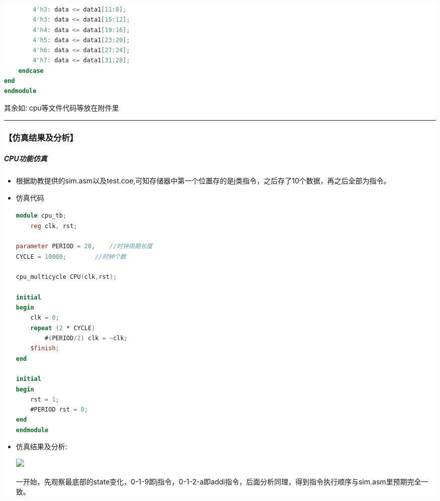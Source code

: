   ```Verilog
          4'h2: data <= data1[11:8];
          4'h3: data <= data1[15:12];
          4'h4: data <= data1[19:16];
          4'h5: data <= data1[23:20];
          4'h6: data <= data1[27:24];
          4'h7: data <= data1[31:28];
      endcase
  end
  endmodule
  ```

其余如:  cpu等文件代码等放在附件里

***

### 【仿真结果及分析】

##### CPU功能仿真

* 根据助教提供的sim.asm以及test.coe,可知存储器中第一个位置存的是j类指令，之后存了10个数据，再之后全部为指令。

* 仿真代码

  ```Verilog
  module cpu_tb;
      reg clk, rst;
  
  parameter PERIOD = 20, 	//时钟周期长度
  CYCLE = 10000;		//时钟个数
  
  cpu_multicycle CPU(clk,rst);
  
  initial
  begin
      clk = 0;
      repeat (2 * CYCLE)
          #(PERIOD/2) clk = ~clk;
      $finish;
  end
  
  initial
  begin
      rst = 1;
      #PERIOD rst = 0;
  end
  endmodule
  ```
  
* 仿真结果及分析:

  ![](D:\科大\大二下\计组实验\lab4\图片\cpu1.JPG)
  
  一开始，先观察最底部的state变化，0-1-9即j指令，0-1-2-a即addi指令，后面分析同理，得到指令执行顺序与sim.asm里预期完全一致。
  